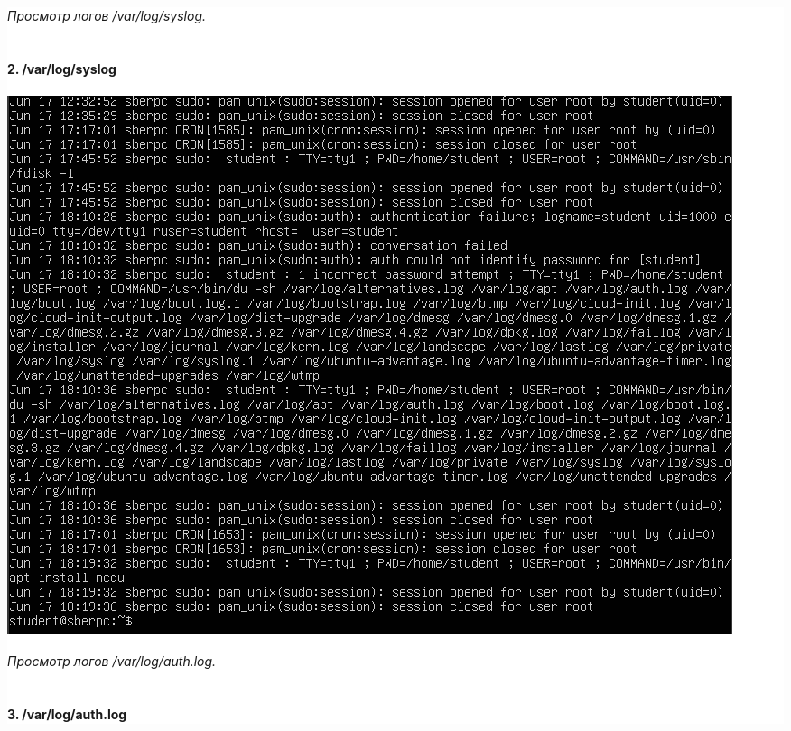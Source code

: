 *Просмотр логов /var/log/syslog.*

#
#### **2. /var/log/syslog**

![logs](img/Part14_3.png)

*Просмотр логов /var/log/auth.log.*

#
#### **3. /var/log/auth.log**
